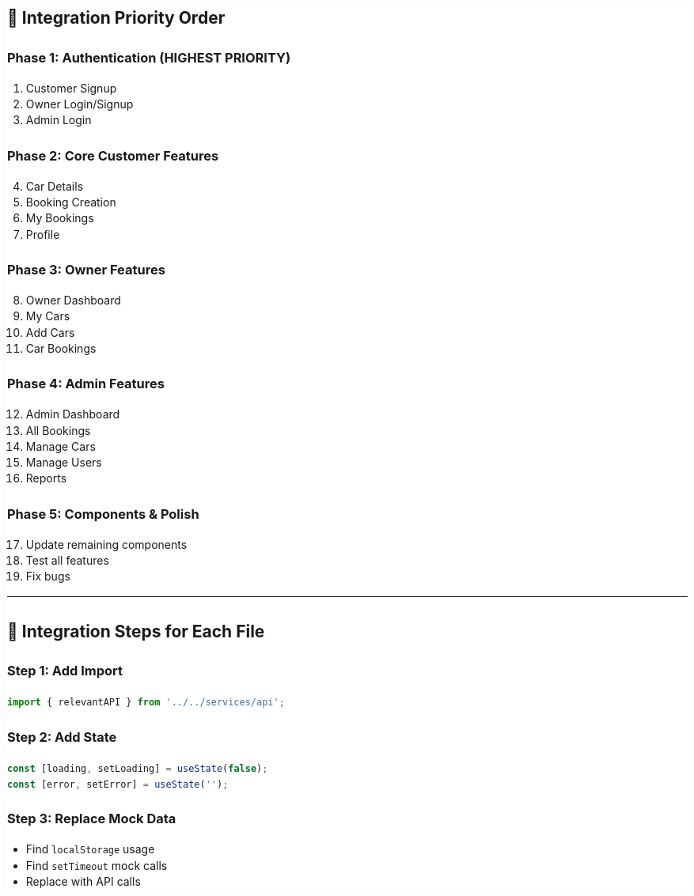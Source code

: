 
## 🎯 Integration Priority Order

### Phase 1: Authentication (HIGHEST PRIORITY)
1. Customer Signup
2. Owner Login/Signup
3. Admin Login

### Phase 2: Core Customer Features
4. Car Details
5. Booking Creation
6. My Bookings
7. Profile

### Phase 3: Owner Features
8. Owner Dashboard
9. My Cars
10. Add Cars
11. Car Bookings

### Phase 4: Admin Features
12. Admin Dashboard
13. All Bookings
14. Manage Cars
15. Manage Users
16. Reports

### Phase 5: Components & Polish
17. Update remaining components
18. Test all features
19. Fix bugs

---

## 📝 Integration Steps for Each File

### Step 1: Add Import
```javascript
import { relevantAPI } from '../../services/api';
```

### Step 2: Add State
```javascript
const [loading, setLoading] = useState(false);
const [error, setError] = useState('');
```

### Step 3: Replace Mock Data
- Find `localStorage` usage
- Find `setTimeout` mock calls
- Replace with API calls
